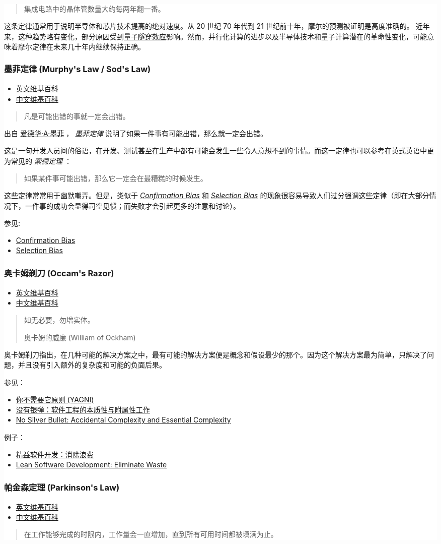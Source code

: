> 集成电路中的晶体管数量大约每两年翻一番。

这条定律通常用于说明半导体和芯片技术提高的绝对速度。从 20 世纪 70 年代到 21 世纪前十年，摩尔的预测被证明是高度准确的。 近年来，这种趋势略有变化，部分原因受到[量子隧穿效应](https://zh.wikipedia.org/wiki/%E9%87%8F%E5%AD%90%E7%A9%BF%E9%9A%A7%E6%95%88%E6%87%89)影响。然而，并行化计算的进步以及半导体技术和量子计算潜在的革命性变化，可能意味着摩尔定律在未来几十年内继续保持正确。

### 墨菲定律 (Murphy's Law / Sod's Law)

- [英文维基百科](https://en.wikipedia.org/wiki/Murphy%27s_law)
- [中文维基百科](https://zh.wikipedia.org/wiki/%E6%91%A9%E8%8F%B2%E5%AE%9A%E7%90%86)

> 凡是可能出错的事就一定会出错。

出自 [爱德华·A·墨菲](https://en.wikipedia.org/wiki/Edward_A._Murphy_Jr.) ， _墨菲定律_ 说明了如果一件事有可能出错，那么就一定会出错。

这是一句开发人员间的俗语，在开发、测试甚至在生产中都有可能会发生一些令人意想不到的事情。而这一定律也可以参考在英式英语中更为常见的 _索德定理_ ：

> 如果某件事可能出错，那么它一定会在最糟糕的时候发生。

这些定律常常用于幽默嘲弄。但是，类似于 [_Confirmation Bias_](#TODO) 和 [_Selection Bias_](#TODO) 的现象很容易导致人们过分强调这些定律（即在大部分情况下，一件事的成功会显得司空见惯；而失败才会引起更多的注意和讨论）。

参见:

- [Confirmation Bias](#TODO)
- [Selection Bias](#TODO)

### 奥卡姆剃刀 (Occam's Razor)

- [英文维基百科](https://en.wikipedia.org/wiki/Occam's_razor)
- [中文维基百科](https://zh.wikipedia.org/wiki/%E5%A5%A5%E5%8D%A1%E5%A7%86%E5%89%83%E5%88%80)

> 如无必要，勿增实体。
>
> 奥卡姆的威廉 (William of Ockham)

奥卡姆剃刀指出，在几种可能的解决方案之中，最有可能的解决方案便是概念和假设最少的那个。因为这个解决方案最为简单，只解决了问题，并且没有引入额外的复杂度和可能的负面后果。

参见：

- [你不需要它原则 (YAGNI)](#%e4%bd%a0%e4%b8%8d%e9%9c%80%e8%a6%81%e5%ae%83%e5%8e%9f%e5%88%99-yagni)
- [没有银弹：软件工程的本质性与附属性工作](https://zh.wikipedia.org/wiki/%E6%B2%A1%E6%9C%89%E9%93%B6%E5%BC%B9)
- [No Silver Bullet: Accidental Complexity and Essential Complexity](https://en.wikipedia.org/wiki/No_Silver_Bullet)

例子：

- [精益软件开发：消除浪费](https://zh.wikipedia.org/wiki/%E7%B2%BE%E7%9B%8A%E8%BD%AF%E4%BB%B6%E5%BC%80%E5%8F%91#%E6%B6%88%E9%99%A4%E6%B5%AA%E8%B4%B9)
- [Lean Software Development: Eliminate Waste](https://en.wikipedia.org/wiki/Lean_software_development#Eliminate_waste)

### 帕金森定理 (Parkinson's Law)

- [英文维基百科](https://en.wikipedia.org/wiki/Parkinson%27s_law)
- [中文维基百科](https://zh.wikipedia.org/wiki/%E5%B8%95%E9%87%91%E6%A3%AE%E5%AE%9A%E7%90%86)

> 在工作能够完成的时限内，工作量会一直增加，直到所有可用时间都被填满为止。
